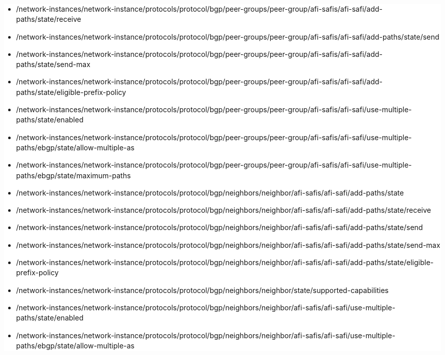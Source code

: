 * /network-instances/network-instance/protocols/protocol/bgp/peer-groups/peer-group/afi-safis/afi-safi/add-paths/state/receive
* /network-instances/network-instance/protocols/protocol/bgp/peer-groups/peer-group/afi-safis/afi-safi/add-paths/state/send
* /network-instances/network-instance/protocols/protocol/bgp/peer-groups/peer-group/afi-safis/afi-safi/add-paths/state/send-max
* /network-instances/network-instance/protocols/protocol/bgp/peer-groups/peer-group/afi-safis/afi-safi/add-paths/state/eligible-prefix-policy
* /network-instances/network-instance/protocols/protocol/bgp/peer-groups/peer-group/afi-safis/afi-safi/use-multiple-paths/state/enabled
* /network-instances/network-instance/protocols/protocol/bgp/peer-groups/peer-group/afi-safis/afi-safi/use-multiple-paths/ebgp/state/allow-multiple-as
* /network-instances/network-instance/protocols/protocol/bgp/peer-groups/peer-group/afi-safis/afi-safi/use-multiple-paths/ebgp/state/maximum-paths

* /network-instances/network-instance/protocols/protocol/bgp/neighbors/neighbor/afi-safis/afi-safi/add-paths/state
* /network-instances/network-instance/protocols/protocol/bgp/neighbors/neighbor/afi-safis/afi-safi/add-paths/state/receive
* /network-instances/network-instance/protocols/protocol/bgp/neighbors/neighbor/afi-safis/afi-safi/add-paths/state/send
* /network-instances/network-instance/protocols/protocol/bgp/neighbors/neighbor/afi-safis/afi-safi/add-paths/state/send-max
* /network-instances/network-instance/protocols/protocol/bgp/neighbors/neighbor/afi-safis/afi-safi/add-paths/state/eligible-prefix-policy
  
* /network-instances/network-instance/protocols/protocol/bgp/neighbors/neighbor/state/supported-capabilities
* /network-instances/network-instance/protocols/protocol/bgp/neighbors/neighbor/afi-safis/afi-safi/use-multiple-paths/state/enabled
* /network-instances/network-instance/protocols/protocol/bgp/neighbors/neighbor/afi-safis/afi-safi/use-multiple-paths/ebgp/state/allow-multiple-as


